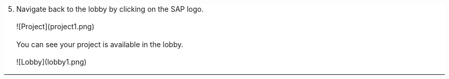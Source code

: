5. Navigate back to the lobby by clicking on the SAP logo.
  
    <!-- border -->![Project](project1.png)

    You can see your project is available in the lobby.
  
    <!-- border -->![Lobby](lobby1.png)

---


